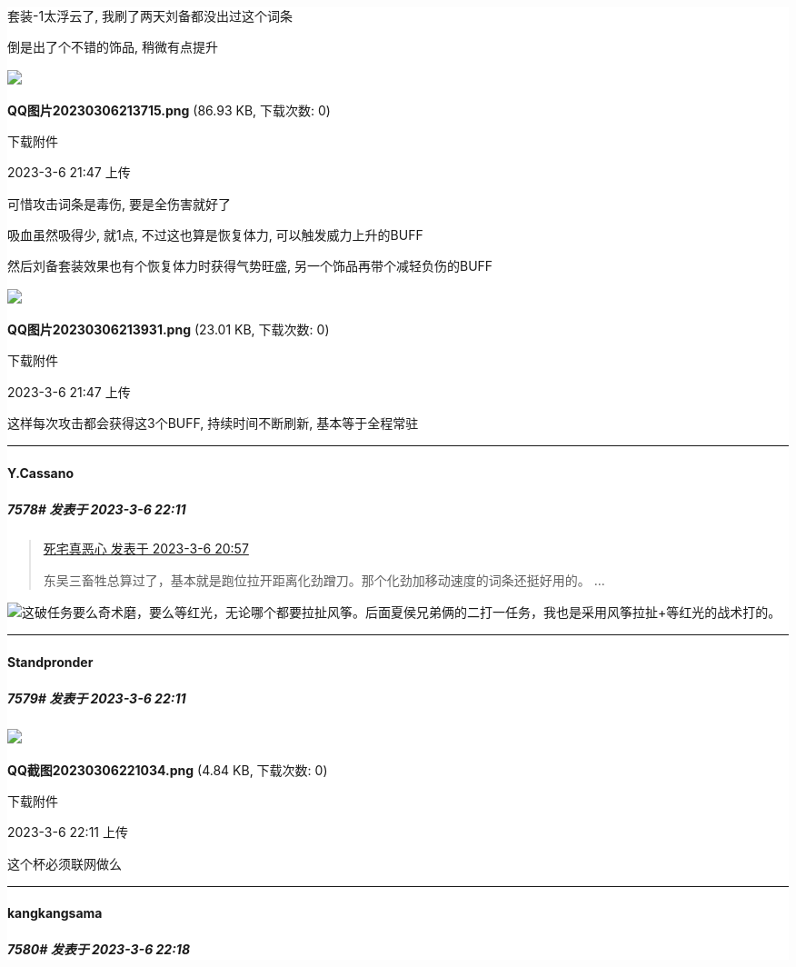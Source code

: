 套装-1太浮云了, 我刷了两天刘备都没出过这个词条

倒是出了个不错的饰品, 稍微有点提升

<img src="https://img.saraba1st.com/forum/202303/06/214713h8j73ozjby8iyyo3.png" referrerpolicy="no-referrer">

<strong>QQ图片20230306213715.png</strong> (86.93 KB, 下载次数: 0)

下载附件

2023-3-6 21:47 上传

可惜攻击词条是毒伤, 要是全伤害就好了

吸血虽然吸得少, 就1点, 不过这也算是恢复体力, 可以触发威力上升的BUFF

然后刘备套装效果也有个恢复体力时获得气势旺盛, 另一个饰品再带个减轻负伤的BUFF

<img src="https://img.saraba1st.com/forum/202303/06/214722besg68ng6pwe4twc.png" referrerpolicy="no-referrer">

<strong>QQ图片20230306213931.png</strong> (23.01 KB, 下载次数: 0)

下载附件

2023-3-6 21:47 上传

这样每次攻击都会获得这3个BUFF, 持续时间不断刷新, 基本等于全程常驻

*****

####  Y.Cassano  
##### 7578#       发表于 2023-3-6 22:11

<blockquote><a href="httphttps://bbs.saraba1st.com/2b/forum.php?mod=redirect&amp;goto=findpost&amp;pid=59991564&amp;ptid=2075355" target="_blank">死宅真恶心 发表于 2023-3-6 20:57</a>

东吴三畜牲总算过了，基本就是跑位拉开距离化劲蹭刀。那个化劲加移动速度的词条还挺好用的。 ...</blockquote>
<img src="https://static.saraba1st.com/image/smiley/face2017/068.png" referrerpolicy="no-referrer">这破任务要么奇术磨，要么等红光，无论哪个都要拉扯风筝。后面夏侯兄弟俩的二打一任务，我也是采用风筝拉扯+等红光的战术打的。

*****

####  Standpronder  
##### 7579#       发表于 2023-3-6 22:11

<img src="https://img.saraba1st.com/forum/202303/06/221124ypjj1y1ivn5h0ejp.png" referrerpolicy="no-referrer">

<strong>QQ截图20230306221034.png</strong> (4.84 KB, 下载次数: 0)

下载附件

2023-3-6 22:11 上传

这个杯必须联网做么


*****

####  kangkangsama  
##### 7580#       发表于 2023-3-6 22:18
